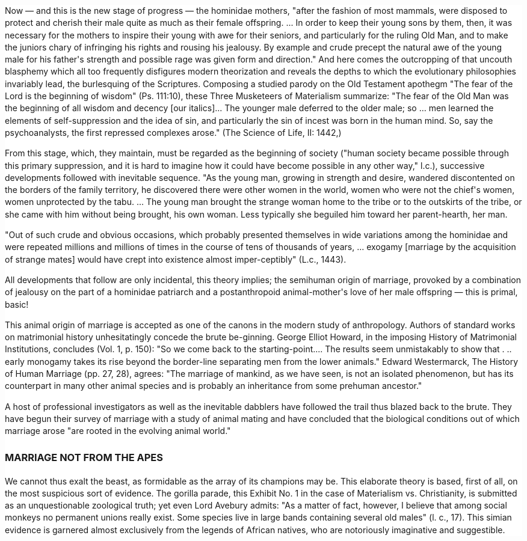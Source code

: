 Now — and this is the new stage of progress — the hominidae mothers, "after the fashion of most mammals, were disposed to protect and cherish their male quite as much as their female offspring. ... In order to keep their young sons by them, then, it was necessary for the mothers to inspire their young with awe for their seniors, and particularly for the ruling Old Man, and to make the juniors chary of infringing his rights and rousing his jealousy. By example and crude precept the natural awe of the young male for his father's strength and possible rage was given form and direction." And here comes the outcropping of that uncouth blasphemy which all too frequently disfigures modern theorization and reveals the depths to which the evolutionary philosophies invariably lead, the burlesquing of the Scriptures. Composing a studied parody on the Old Testament apothegm "The fear of the Lord is the beginning of wisdom" (Ps. 111:10), these Three Musketeers of Materialism summarize: "The fear of the Old Man was the beginning of all wisdom and decency [our italics]... The younger male deferred to the older male; so ... men learned the elements of self-suppression and the idea of sin, and particularly the sin of incest was born in the human mind. So, say the psychoanalysts, the first repressed complexes arose." (The Science of Life, II: 1442,)

From this stage, which, they maintain, must be regarded as the beginning of society ("human society became possible through this primary suppression, and it is hard to imagine how it could have become possible in any other way," l.c.), successive developments followed with inevitable sequence. "As the young man, growing in strength and desire, wandered discontented on the borders of the family territory, he discovered there were other women in the world, women who were not the chief's women, women unprotected by the tabu. ... The young man brought the strange woman home to the tribe or to the outskirts of the tribe, or she came with him without being brought, his own woman. Less typically she beguiled him toward her parent-hearth, her man.

"Out of such crude and obvious occasions, which probably presented themselves in wide variations among the hominidae and were repeated millions and millions of times in the course of tens of thousands of years, ... exogamy [marriage by the acquisition of strange mates] would have crept into existence almost imper-ceptibly" (L.c., 1443).

All developments that follow are only incidental, this theory implies; the semihuman origin of marriage, provoked by a combination of jealousy on the part of a hominidae patriarch and a postanthropoid animal-mother's love of her male offspring — this is primal, basic!

This animal origin of marriage is accepted as one of the canons in the modern study of anthropology. Authors of standard works on matrimonial history unhesitatingly concede the brute be-ginning. George Elliot Howard, in the imposing History of Matrimonial Institutions, concludes (Vol. 1, p. 150): "So we come back to the starting-point.... The results seem unmistakably to show that . .. early monogamy takes its rise beyond the border-line separating men from the lower animals." Edward Westermarck, The History of Human Marriage (pp. 27, 28), agrees: "The marriage of mankind, as we have seen, is not an isolated phenomenon, but has its counterpart in many other animal species and is probably an inheritance from some prehuman ancestor."

A host of professional investigators as well as the inevitable dabblers have followed the trail thus blazed back to the brute. They have begun their survey of marriage with a study of animal mating and have concluded that the biological conditions out of which marriage arose "are rooted in the evolving animal world."

### MARRIAGE NOT FROM THE APES

We cannot thus exalt the beast, as formidable as the array of its champions may be. This elaborate theory is based, first of all, on the most suspicious sort of evidence. The gorilla parade, this Exhibit No. 1 in the case of Materialism vs. Christianity, is submitted as an unquestionable zoological truth; yet even Lord Avebury admits: "As a matter of fact, however, I believe that among social monkeys no permanent unions really exist. Some species live in large bands containing several old males" (l. c., 17). This simian evidence is garnered almost exclusively from the legends of African natives, who are notoriously imaginative and suggestible.

